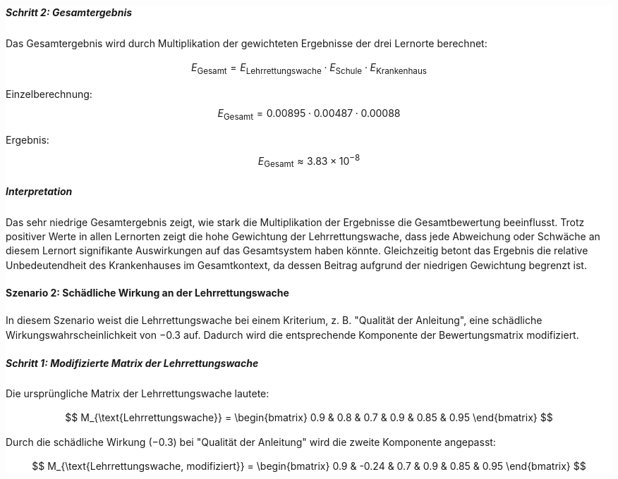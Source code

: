 ##### Schritt 2: Gesamtergebnis

Das Gesamtergebnis wird durch Multiplikation der gewichteten Ergebnisse der drei Lernorte berechnet:

$$
E_{\text{Gesamt}} = E_{\text{Lehrrettungswache}} \cdot E_{\text{Schule}} \cdot E_{\text{Krankenhaus}}
$$

Einzelberechnung:  
$$
E_{\text{Gesamt}} = 0.00895 \cdot 0.00487 \cdot 0.00088
$$

Ergebnis:  
$$
E_{\text{Gesamt}} \approx 3.83 \times 10^{-8}
$$

##### Interpretation

Das sehr niedrige Gesamtergebnis zeigt, wie stark die Multiplikation der Ergebnisse die Gesamtbewertung beeinflusst. Trotz positiver Werte in allen Lernorten zeigt die hohe Gewichtung der Lehrrettungswache, dass jede Abweichung oder Schwäche an diesem Lernort signifikante Auswirkungen auf das Gesamtsystem haben könnte. Gleichzeitig betont das Ergebnis die relative Unbedeutendheit des Krankenhauses im Gesamtkontext, da dessen Beitrag aufgrund der niedrigen Gewichtung begrenzt ist.



#### Szenario 2: Schädliche Wirkung an der Lehrrettungswache

In diesem Szenario weist die Lehrrettungswache bei einem Kriterium, z. B. "Qualität der Anleitung", eine schädliche Wirkungswahrscheinlichkeit von $-0.3$ auf. Dadurch wird die entsprechende Komponente der Bewertungsmatrix modifiziert.

##### Schritt 1: Modifizierte Matrix der Lehrrettungswache

Die ursprüngliche Matrix der Lehrrettungswache lautete:

$$
M_{\text{Lehrrettungswache}} =
\begin{bmatrix}
0.9 & 0.8 & 0.7 & 0.9 & 0.85 & 0.95
\end{bmatrix}
$$

Durch die schädliche Wirkung ($-0.3$) bei "Qualität der Anleitung" wird die zweite Komponente angepasst:

$$
M_{\text{Lehrrettungswache, modifiziert}} =
\begin{bmatrix}
0.9 & -0.24 & 0.7 & 0.9 & 0.85 & 0.95
\end{bmatrix}
$$
